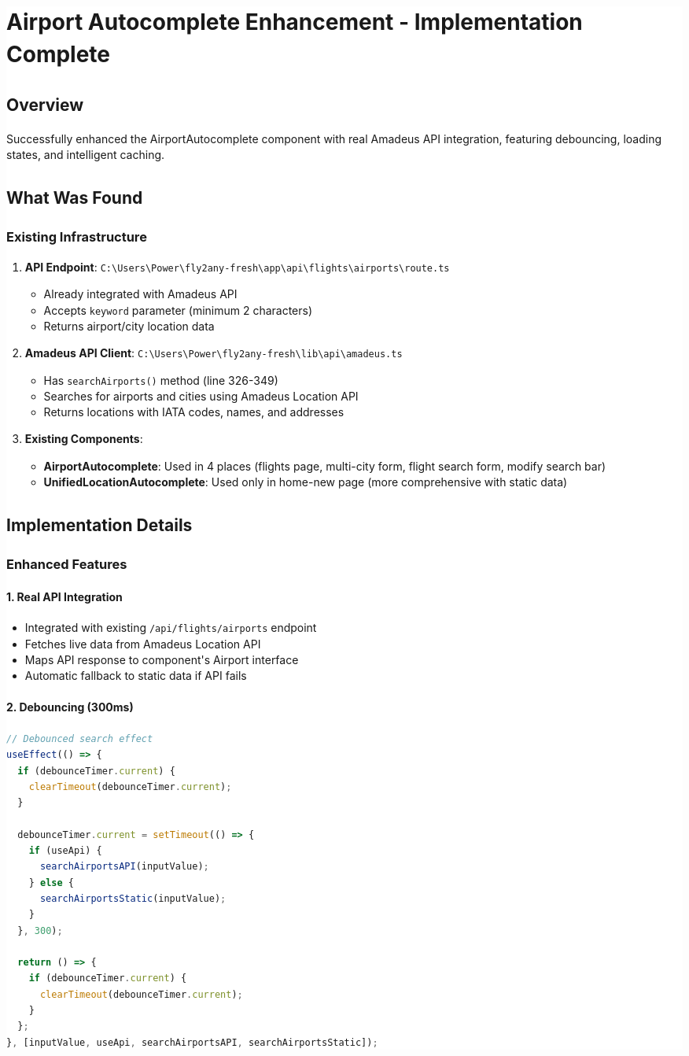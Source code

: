 # Airport Autocomplete Enhancement - Implementation Complete

## Overview
Successfully enhanced the AirportAutocomplete component with real Amadeus API integration, featuring debouncing, loading states, and intelligent caching.

## What Was Found

### Existing Infrastructure
1. **API Endpoint**: `C:\Users\Power\fly2any-fresh\app\api\flights\airports\route.ts`
   - Already integrated with Amadeus API
   - Accepts `keyword` parameter (minimum 2 characters)
   - Returns airport/city location data

2. **Amadeus API Client**: `C:\Users\Power\fly2any-fresh\lib\api\amadeus.ts`
   - Has `searchAirports()` method (line 326-349)
   - Searches for airports and cities using Amadeus Location API
   - Returns locations with IATA codes, names, and addresses

3. **Existing Components**:
   - **AirportAutocomplete**: Used in 4 places (flights page, multi-city form, flight search form, modify search bar)
   - **UnifiedLocationAutocomplete**: Used only in home-new page (more comprehensive with static data)

## Implementation Details

### Enhanced Features

#### 1. Real API Integration
- Integrated with existing `/api/flights/airports` endpoint
- Fetches live data from Amadeus Location API
- Maps API response to component's Airport interface
- Automatic fallback to static data if API fails

#### 2. Debouncing (300ms)
```typescript
// Debounced search effect
useEffect(() => {
  if (debounceTimer.current) {
    clearTimeout(debounceTimer.current);
  }

  debounceTimer.current = setTimeout(() => {
    if (useApi) {
      searchAirportsAPI(inputValue);
    } else {
      searchAirportsStatic(inputValue);
    }
  }, 300);

  return () => {
    if (debounceTimer.current) {
      clearTimeout(debounceTimer.current);
    }
  };
}, [inputValue, useApi, searchAirportsAPI, searchAirportsStatic]);
```
